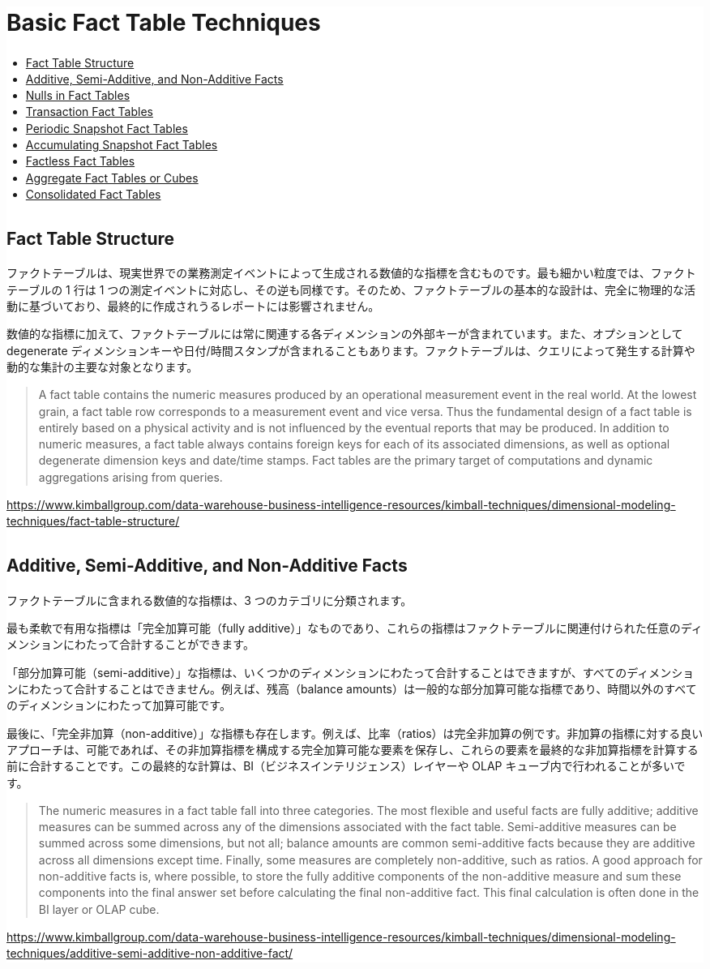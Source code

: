 # Basic Fact Table Techniques 

- [Fact Table Structure](#fact-table-structure)
- [Additive, Semi-Additive, and Non-Additive Facts](#additive-semi-additive-and-non-additive-facts)
- [Nulls in Fact Tables](#nulls-in-fact-tables)
- [Transaction Fact Tables](#transaction-fact-tables)
- [Periodic Snapshot Fact Tables](#periodic-snapshot-fact-tables)
- [Accumulating Snapshot Fact Tables](#accumulating-snapshot-fact-tables)
- [Factless Fact Tables](#factless-fact-tables)
- [Aggregate Fact Tables or Cubes](#aggregate-fact-tables-or-cubes)
- [Consolidated Fact Tables](#consolidated-fact-tables)

## Fact Table Structure

ファクトテーブルは、現実世界での業務測定イベントによって生成される数値的な指標を含むものです。最も細かい粒度では、ファクトテーブルの 1 行は 1 つの測定イベントに対応し、その逆も同様です。そのため、ファクトテーブルの基本的な設計は、完全に物理的な活動に基づいており、最終的に作成されうるレポートには影響されません。

数値的な指標に加えて、ファクトテーブルには常に関連する各ディメンションの外部キーが含まれています。また、オプションとして degenerate ディメンションキーや日付/時間スタンプが含まれることもあります。ファクトテーブルは、クエリによって発生する計算や動的な集計の主要な対象となります。

> A fact table contains the numeric measures produced by an operational measurement event in the real world. At the lowest grain, a fact table row corresponds to a measurement event and vice versa. Thus the fundamental design of a fact table is entirely based on a physical activity and is not influenced by the eventual reports that may be produced. In addition to numeric measures, a fact table always contains foreign keys for each of its associated dimensions, as well as optional degenerate dimension keys and date/time stamps. Fact tables are the primary target of computations and dynamic aggregations arising from queries.

https://www.kimballgroup.com/data-warehouse-business-intelligence-resources/kimball-techniques/dimensional-modeling-techniques/fact-table-structure/

## Additive, Semi-Additive, and Non-Additive Facts

ファクトテーブルに含まれる数値的な指標は、3 つのカテゴリに分類されます。

最も柔軟で有用な指標は「完全加算可能（fully additive）」なものであり、これらの指標はファクトテーブルに関連付けられた任意のディメンションにわたって合計することができます。

「部分加算可能（semi-additive）」な指標は、いくつかのディメンションにわたって合計することはできますが、すべてのディメンションにわたって合計することはできません。例えば、残高（balance amounts）は一般的な部分加算可能な指標であり、時間以外のすべてのディメンションにわたって加算可能です。

最後に、「完全非加算（non-additive）」な指標も存在します。例えば、比率（ratios）は完全非加算の例です。非加算の指標に対する良いアプローチは、可能であれば、その非加算指標を構成する完全加算可能な要素を保存し、これらの要素を最終的な非加算指標を計算する前に合計することです。この最終的な計算は、BI（ビジネスインテリジェンス）レイヤーや OLAP キューブ内で行われることが多いです。

> The numeric measures in a fact table fall into three categories. The most flexible and useful facts are fully additive; additive measures can be summed across any of the dimensions associated with the fact table. Semi-additive measures can be summed across some dimensions, but not all; balance amounts are common semi-additive facts because they are additive across all dimensions except time. Finally, some measures are completely non-additive, such as ratios. A good approach for non-additive facts is, where possible, to store the fully additive components of the non-additive measure and sum these components into the final answer set before calculating the final non-additive fact. This final calculation is often done in the BI layer or OLAP cube.

https://www.kimballgroup.com/data-warehouse-business-intelligence-resources/kimball-techniques/dimensional-modeling-techniques/additive-semi-additive-non-additive-fact/

